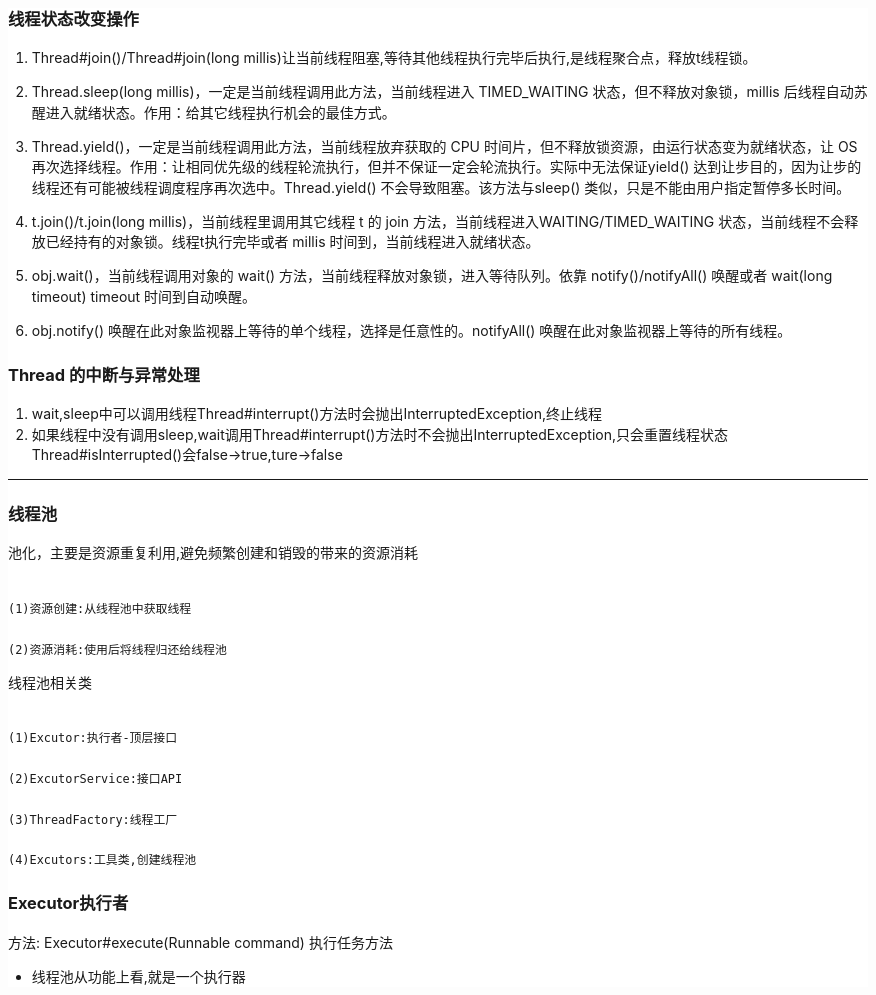 ### 线程状态改变操作

1. Thread#join()/Thread#join(long millis)让当前线程阻塞,等待其他线程执行完毕后执行,是线程聚合点，释放t线程锁。

2. Thread.sleep(long millis)，一定是当前线程调用此方法，当前线程进入 TIMED_WAITING 状态，但不释放对象锁，millis 后线程自动苏醒进入就绪状态。作用：给其它线程执行机会的最佳方式。

3. Thread.yield()，一定是当前线程调用此方法，当前线程放弃获取的 CPU 时间片，但不释放锁资源，由运行状态变为就绪状态，让 OS 再次选择线程。作用：让相同优先级的线程轮流执行，但并不保证一定会轮流执行。实际中无法保证yield() 达到让步目的，因为让步的线程还有可能被线程调度程序再次选中。Thread.yield() 不会导致阻塞。该方法与sleep() 类似，只是不能由用户指定暂停多长时间。

4. t.join()/t.join(long millis)，当前线程里调用其它线程 t 的 join 方法，当前线程进入WAITING/TIMED_WAITING 状态，当前线程不会释放已经持有的对象锁。线程t执行完毕或者 millis 时间到，当前线程进入就绪状态。

5. obj.wait()，当前线程调用对象的 wait() 方法，当前线程释放对象锁，进入等待队列。依靠 notify()/notifyAll() 唤醒或者 wait(long timeout) timeout 时间到自动唤醒。

6. obj.notify() 唤醒在此对象监视器上等待的单个线程，选择是任意性的。notifyAll() 唤醒在此对象监视器上等待的所有线程。

### Thread 的中断与异常处理
1. wait,sleep中可以调用线程Thread#interrupt()方法时会抛出InterruptedException,终止线程
2. 如果线程中没有调用sleep,wait调用Thread#interrupt()方法时不会抛出InterruptedException,只会重置线程状态Thread#isInterrupted()会false->true,ture->false

----------------------------------------------------

### 线程池

池化，主要是资源重复利用,避免频繁创建和销毁的带来的资源消耗

```

(1)资源创建:从线程池中获取线程

(2)资源消耗:使用后将线程归还给线程池

```

线程池相关类

```

(1)Excutor:执行者-顶层接口

(2)ExcutorService:接口API

(3)ThreadFactory:线程工厂

(4)Excutors:工具类,创建线程池

```
### Executor执行者

方法: Executor#execute(Runnable command) 执行任务方法

- 线程池从功能上看,就是一个执行器
